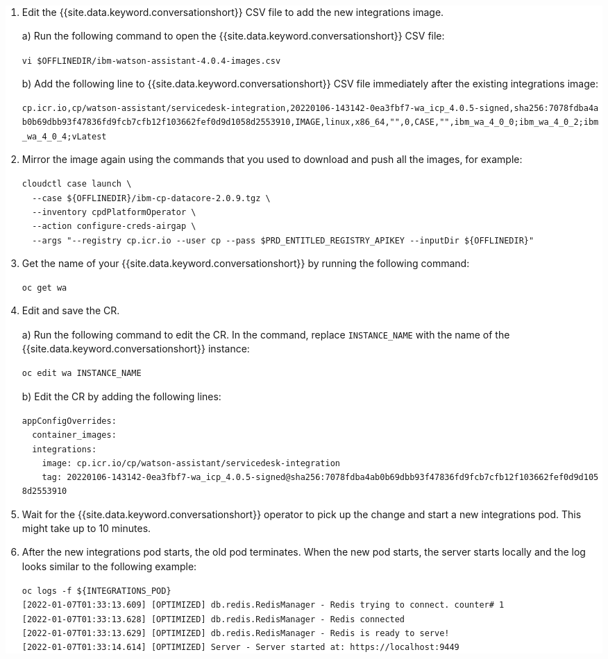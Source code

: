 1.  Edit the {{site.data.keyword.conversationshort}} CSV file to add the new integrations image.

    a) Run the following command to open the {{site.data.keyword.conversationshort}} CSV file:
    ```
    vi $OFFLINEDIR/ibm-watson-assistant-4.0.4-images.csv
    ```

    b) Add the following line to {{site.data.keyword.conversationshort}} CSV file immediately after the existing integrations image:
    ```
    cp.icr.io,cp/watson-assistant/servicedesk-integration,20220106-143142-0ea3fbf7-wa_icp_4.0.5-signed,sha256:7078fdba4ab0b69dbb93f47836fd9fcb7cfb12f103662fef0d9d1058d2553910,IMAGE,linux,x86_64,"",0,CASE,"",ibm_wa_4_0_0;ibm_wa_4_0_2;ibm_wa_4_0_4;vLatest
    ```

1. Mirror the image again using the commands that you used to download and push all the images, for example:
    ```
    cloudctl case launch \
      --case ${OFFLINEDIR}/ibm-cp-datacore-2.0.9.tgz \
      --inventory cpdPlatformOperator \
      --action configure-creds-airgap \
      --args "--registry cp.icr.io --user cp --pass $PRD_ENTITLED_REGISTRY_APIKEY --inputDir ${OFFLINEDIR}"
    ```

1. Get the name of your {{site.data.keyword.conversationshort}} by running the following command:
    ```
    oc get wa
    ```

1. Edit and save the CR.

    a) Run the following command to edit the CR. In the command, replace `INSTANCE_NAME` with the name of the {{site.data.keyword.conversationshort}} instance:
    ```
    oc edit wa INSTANCE_NAME
    ```

    b) Edit the CR by adding the following lines:
    ```
    appConfigOverrides:
      container_images:
      integrations:
        image: cp.icr.io/cp/watson-assistant/servicedesk-integration
        tag: 20220106-143142-0ea3fbf7-wa_icp_4.0.5-signed@sha256:7078fdba4ab0b69dbb93f47836fd9fcb7cfb12f103662fef0d9d1058d2553910
    ```

1. Wait for the {{site.data.keyword.conversationshort}} operator to pick up the change and start a new integrations pod. This might take up to 10 minutes.

1. After the new integrations pod starts, the old pod terminates. When the new pod starts, the server starts locally and the log looks similar to the following example:
    ```
    oc logs -f ${INTEGRATIONS_POD}
    [2022-01-07T01:33:13.609] [OPTIMIZED] db.redis.RedisManager - Redis trying to connect. counter# 1
    [2022-01-07T01:33:13.628] [OPTIMIZED] db.redis.RedisManager - Redis connected
    [2022-01-07T01:33:13.629] [OPTIMIZED] db.redis.RedisManager - Redis is ready to serve!
    [2022-01-07T01:33:14.614] [OPTIMIZED] Server - Server started at: https://localhost:9449
    ```

